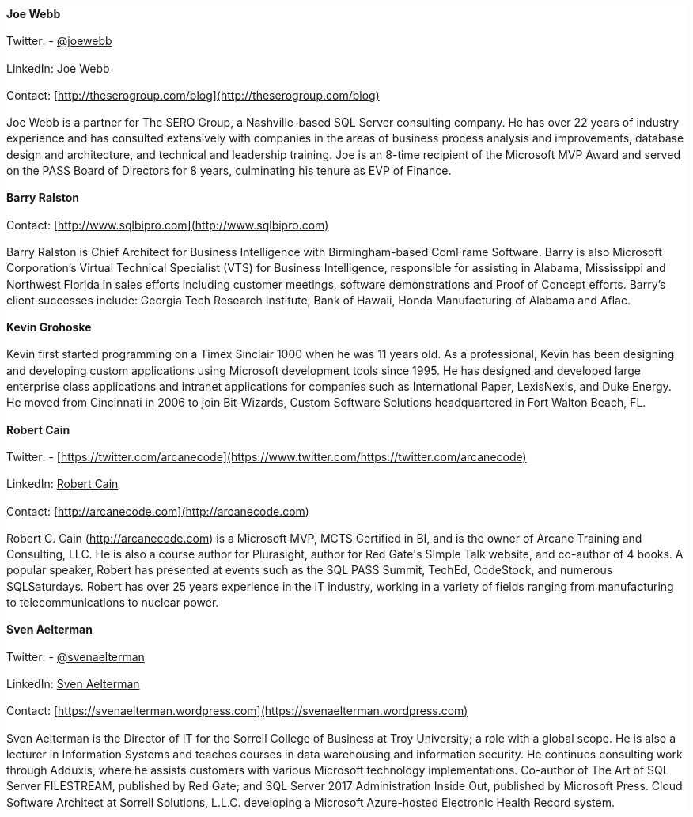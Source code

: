 **Joe Webb**
 
Twitter:  - [@joewebb](https://www.twitter.com/@joewebb)
 
LinkedIn: [Joe Webb](http://www.linkedin.com/in/josephkwebb/)
 
Contact: [http://theserogroup.com/blog](http://theserogroup.com/blog)
 
Joe Webb is a partner for The SERO Group, a Nashville-based SQL Server consulting company. He has over 22 years of industry experience and has consulted extensively with companies in the areas of business process analysis and improvements, database design and architecture, and technical and leadership training. Joe is an 8-time recipient of the Microsoft MVP Award and served on the PASS Board of Directors for 8 years, culminating his tenure as EVP of Finance.
 
**Barry Ralston**
 
Contact: [http://www.sqlbipro.com](http://www.sqlbipro.com)
 
Barry Ralston is Chief Architect for Business Intelligence with Birmingham-based ComFrame Software.  Barry is also Microsoft Corporation’s Virtual Technical Specialist (VTS) for Business Intelligence, responsible for assisting in Alabama, Mississippi and Northwest Florida in sales efforts including customer meetings, software demonstrations and Proof of Concept efforts.  Barry’s  client successes include: Georgia Tech Research Institute, Bank of Hawaii, Honda Manufacturing of Alabama and Aflac. 
 
**Kevin Grohoske**
 
Kevin first started programming on a Timex Sinclair 1000 when he was 11 years old. As a professional, Kevin has been designing and developing custom applications using Microsoft development tools since 1995. He has designed and developed large enterprise class applications and intranet applications for companies such as International Paper, LexisNexis, and Duke Energy. He moved from Cincinnati in 2006 to join Bit-Wizards, Custom Software Solutions headquartered in Fort Walton Beach, FL.
 
**Robert Cain**
 
Twitter:  - [https://twitter.com/arcanecode](https://www.twitter.com/https://twitter.com/arcanecode)
 
LinkedIn: [Robert Cain](http://www.linkedin.com/in/arcanecode)
 
Contact: [http://arcanecode.com](http://arcanecode.com)
 
Robert C. Cain (http://arcanecode.com) is a Microsoft MVP, MCTS Certified in BI, and is the owner of Arcane Training and Consulting, LLC. He is also a course author for Plurasight, author for Red Gate's SImple Talk website, and co-author of 4 books. A popular speaker, Robert has presented at events such as the SQL PASS Summit, TechEd, CodeStock, and numerous SQLSaturdays. Robert has over 25 years experience in the IT industry, working in a variety of fields ranging from manufacturing to telecommunications to nuclear power.
 
**Sven Aelterman**
 
Twitter:  - [@svenaelterman](https://www.twitter.com/@svenaelterman)
 
LinkedIn: [Sven Aelterman](https://linkd.in/svena)
 
Contact: [https://svenaelterman.wordpress.com](https://svenaelterman.wordpress.com)
 
Sven Aelterman is the Director of IT for the Sorrell College of Business at Troy University; a role with a global scope. He is also a lecturer in Information Systems and teaches courses in data warehousing and information security. He continues consulting work through Adduxis, where he assists customers with various Microsoft technology implementations.
Co-author of The Art of SQL Server FILESTREAM, published by Red Gate; and SQL Server 2017 Administration Inside Out, published by Microsoft Press.
Cloud Software Architect at Sorrell Solutions, L.L.C. developing a Microsoft Azure-hosted Electronic Health Record system.
 